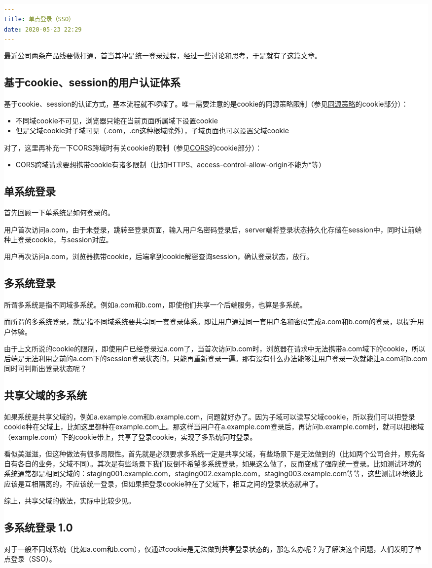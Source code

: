```yaml
---
title: 单点登录（SSO）
date: 2020-05-23 22:29
---
```


最近公司两条产品线要做打通，首当其冲是统一登录过程，经过一些讨论和思考，于是就有了这篇文章。

## 基于cookie、session的用户认证体系

基于cookie、session的认证方式，基本流程就不啰嗦了。唯一需要注意的是cookie的同源策略限制（参见[同源策略](https://developer.mozilla.org/zh-CN/docs/Web/Security/Same-origin_policy)的cookie部分）：

- 不同域cookie不可见，浏览器只能在当前页面所属域下设置cookie
- 但是父域cookie对子域可见（.com，.cn这种根域除外），子域页面也可以设置父域cookie

对了，这里再补充一下CORS跨域时有关cookie的限制（参见[CORS](https://developer.mozilla.org/zh-CN/docs/Web/HTTP/Access_control_CORS)的cookie部分）：

- CORS跨域请求要想携带cookie有诸多限制（比如HTTPS、access-control-allow-origin不能为*等）

## 单系统登录

首先回顾一下单系统是如何登录的。

用户首次访问a.com，由于未登录，跳转至登录页面，输入用户名密码登录后，server端将登录状态持久化存储在session中，同时让前端种上登录cookie，与session对应。

用户再次访问a.com，浏览器携带cookie，后端拿到cookie解密查询session，确认登录状态，放行。

## 多系统登录

所谓多系统是指不同域多系统。例如a.com和b.com，即使他们共享一个后端服务，也算是多系统。

而所谓的多系统登录，就是指不同域系统要共享同一套登录体系。即让用户通过同一套用户名和密码完成a.com和b.com的登录，以提升用户体验。

由于上文所说的cookie的限制，即使用户已经登录过a.com了，当首次访问b.com时，浏览器在请求中无法携带a.com域下的cookie，所以后端是无法利用之前的a.com下的session登录状态的，只能再重新登录一遍。那有没有什么办法能够让用户登录一次就能让a.com和b.com同时可判断出登录状态呢？

## 共享父域的多系统

如果系统是共享父域的，例如a.example.com和b.example.com，问题就好办了。因为子域可以读写父域cookie，所以我们可以把登录cookie种在父域上，比如这里都种在example.com上。那这样当用户在a.example.com登录后，再访问b.example.com时，就可以把根域（example.com）下的cookie带上，共享了登录cookie，实现了多系统同时登录。

看似美滋滋，但这种做法有很多局限性。首先就是必须要求多系统一定是共享父域，有些场景下是无法做到的（比如两个公司合并，原先各自有各自的业务，父域不同）。其次是有些场景下我们反倒不希望多系统登录，如果这么做了，反而变成了强制统一登录。比如测试环境的系统通常都是相同父域的：staging001.example.com，staging002.example.com，staging003.example.com等等，这些测试环境彼此应该是互相隔离的，不应该统一登录，但如果把登录cookie种在了父域下，相互之间的登录状态就串了。

综上，共享父域的做法，实际中比较少见。

## 多系统登录 1.0

对于一般不同域系统（比如a.com和b.com），仅通过cookie是无法做到**共享**登录状态的，那怎么办呢？为了解决这个问题，人们发明了单点登录（SSO）。
